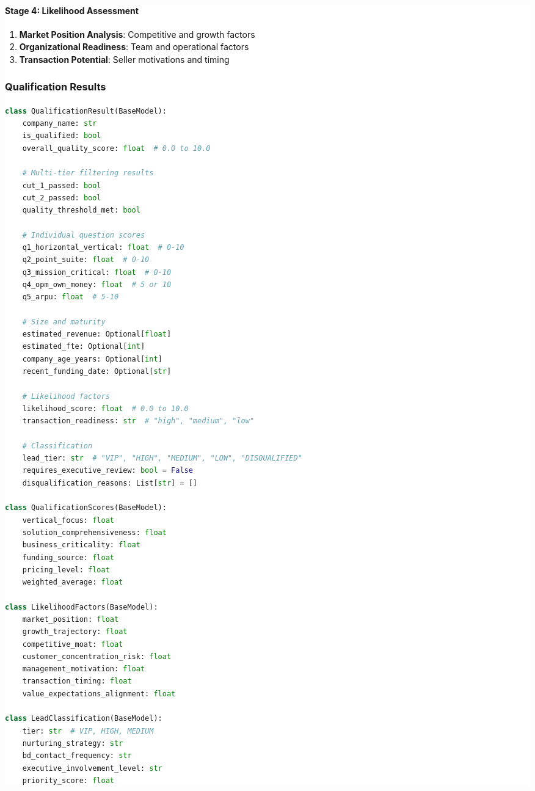 #### Stage 4: Likelihood Assessment
1. **Market Position Analysis**: Competitive and growth factors
2. **Organizational Readiness**: Team and operational factors
3. **Transaction Potential**: Seller motivations and timing

### Qualification Results

```python
class QualificationResult(BaseModel):
    company_name: str
    is_qualified: bool
    overall_quality_score: float  # 0.0 to 10.0
    
    # Multi-tier filtering results
    cut_1_passed: bool
    cut_2_passed: bool
    quality_threshold_met: bool
    
    # Individual question scores
    q1_horizontal_vertical: float  # 0-10
    q2_point_suite: float  # 0-10
    q3_mission_critical: float  # 0-10
    q4_opm_own_money: float  # 5 or 10
    q5_arpu: float  # 5-10
    
    # Size and maturity
    estimated_revenue: Optional[float]
    estimated_fte: Optional[int]
    company_age_years: Optional[int]
    recent_funding_date: Optional[str]
    
    # Likelihood factors
    likelihood_score: float  # 0.0 to 10.0
    transaction_readiness: str  # "high", "medium", "low"
    
    # Classification
    lead_tier: str  # "VIP", "HIGH", "MEDIUM", "LOW", "DISQUALIFIED"
    requires_executive_review: bool = False
    disqualification_reasons: List[str] = []
    
class QualificationScores(BaseModel):
    vertical_focus: float
    solution_comprehensiveness: float
    business_criticality: float
    funding_source: float
    pricing_level: float
    weighted_average: float
    
class LikelihoodFactors(BaseModel):
    market_position: float
    growth_trajectory: float
    competitive_moat: float
    customer_concentration_risk: float
    management_motivation: float
    transaction_timing: float
    value_expectations_alignment: float
    
class LeadClassification(BaseModel):
    tier: str  # VIP, HIGH, MEDIUM
    nurturing_strategy: str
    bd_contact_frequency: str
    executive_involvement_level: str
    priority_score: float
```